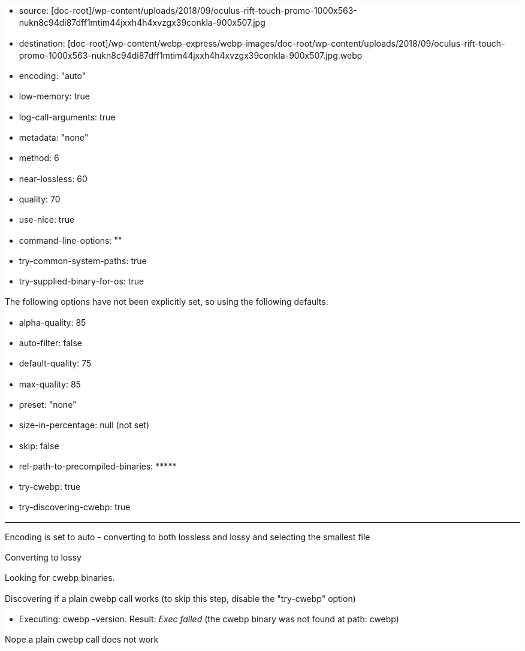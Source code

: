 - source: [doc-root]/wp-content/uploads/2018/09/oculus-rift-touch-promo-1000x563-nukn8c94di87dff1mtim44jxxh4h4xvzgx39conkla-900x507.jpg

- destination: [doc-root]/wp-content/webp-express/webp-images/doc-root/wp-content/uploads/2018/09/oculus-rift-touch-promo-1000x563-nukn8c94di87dff1mtim44jxxh4h4xvzgx39conkla-900x507.jpg.webp

- encoding: "auto"

- low-memory: true

- log-call-arguments: true

- metadata: "none"

- method: 6

- near-lossless: 60

- quality: 70

- use-nice: true

- command-line-options: ""

- try-common-system-paths: true

- try-supplied-binary-for-os: true


The following options have not been explicitly set, so using the following defaults:

- alpha-quality: 85

- auto-filter: false

- default-quality: 75

- max-quality: 85

- preset: "none"

- size-in-percentage: null (not set)

- skip: false

- rel-path-to-precompiled-binaries: *****

- try-cwebp: true

- try-discovering-cwebp: true

------------


Encoding is set to auto - converting to both lossless and lossy and selecting the smallest file


Converting to lossy

Looking for cwebp binaries.

Discovering if a plain cwebp call works (to skip this step, disable the "try-cwebp" option)

- Executing: cwebp -version. Result: *Exec failed* (the cwebp binary was not found at path: cwebp)

Nope a plain cwebp call does not work
